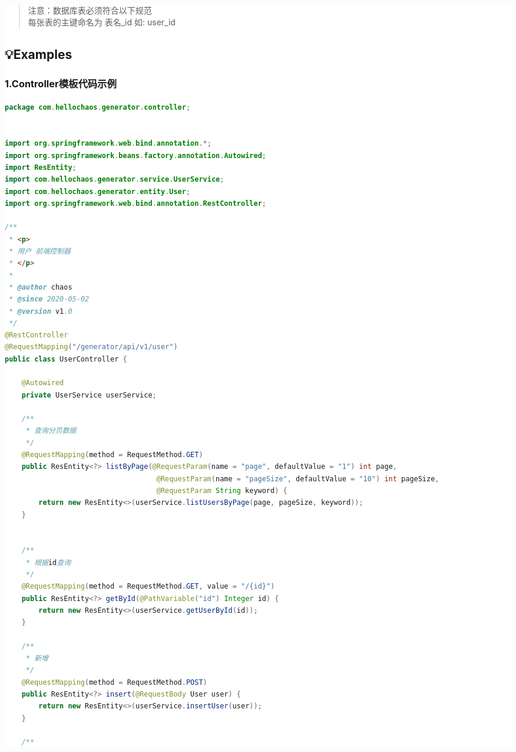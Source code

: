 > 注意：数据库表必须符合以下规范<br>
> 每张表的主键命名为 表名_id 如: user_id

## :bulb:Examples

### 1.Controller模板代码示例

```java
package com.hellochaos.generator.controller;


import org.springframework.web.bind.annotation.*;
import org.springframework.beans.factory.annotation.Autowired;
import ResEntity;
import com.hellochaos.generator.service.UserService;
import com.hellochaos.generator.entity.User;
import org.springframework.web.bind.annotation.RestController;

/**
 * <p>
 * 用户 前端控制器
 * </p>
 *
 * @author chaos
 * @since 2020-05-02
 * @version v1.0
 */
@RestController
@RequestMapping("/generator/api/v1/user")
public class UserController {

    @Autowired
    private UserService userService;

    /**
     * 查询分页数据
     */
    @RequestMapping(method = RequestMethod.GET)
    public ResEntity<?> listByPage(@RequestParam(name = "page", defaultValue = "1") int page,
                                    @RequestParam(name = "pageSize", defaultValue = "10") int pageSize,
                                    @RequestParam String keyword) {
        return new ResEntity<>(userService.listUsersByPage(page, pageSize, keyword));
    }


    /**
     * 根据id查询
     */
    @RequestMapping(method = RequestMethod.GET, value = "/{id}")
    public ResEntity<?> getById(@PathVariable("id") Integer id) {
        return new ResEntity<>(userService.getUserById(id));
    }

    /**
     * 新增
     */
    @RequestMapping(method = RequestMethod.POST)
    public ResEntity<?> insert(@RequestBody User user) {
        return new ResEntity<>(userService.insertUser(user));
    }

    /**
```